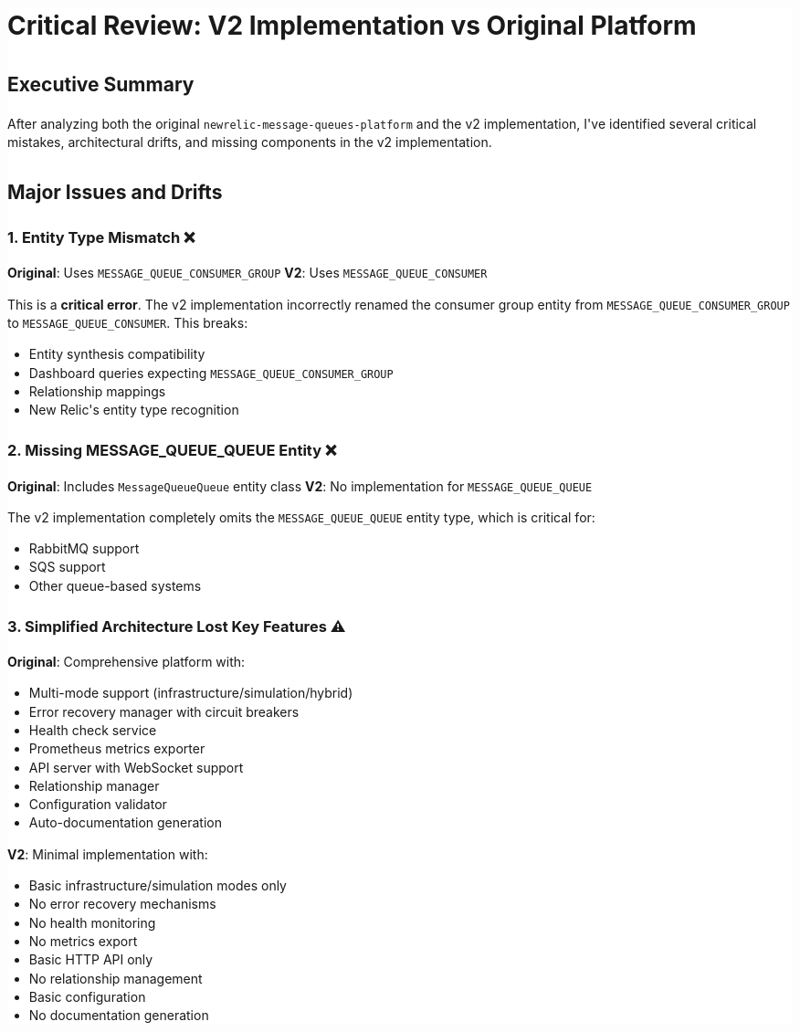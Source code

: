 # Critical Review: V2 Implementation vs Original Platform

## Executive Summary

After analyzing both the original `newrelic-message-queues-platform` and the v2 implementation, I've identified several critical mistakes, architectural drifts, and missing components in the v2 implementation.

## Major Issues and Drifts

### 1. **Entity Type Mismatch** ❌
**Original**: Uses `MESSAGE_QUEUE_CONSUMER_GROUP`
**V2**: Uses `MESSAGE_QUEUE_CONSUMER`

This is a **critical error**. The v2 implementation incorrectly renamed the consumer group entity from `MESSAGE_QUEUE_CONSUMER_GROUP` to `MESSAGE_QUEUE_CONSUMER`. This breaks:
- Entity synthesis compatibility
- Dashboard queries expecting `MESSAGE_QUEUE_CONSUMER_GROUP`
- Relationship mappings
- New Relic's entity type recognition

### 2. **Missing MESSAGE_QUEUE_QUEUE Entity** ❌
**Original**: Includes `MessageQueueQueue` entity class
**V2**: No implementation for `MESSAGE_QUEUE_QUEUE`

The v2 implementation completely omits the `MESSAGE_QUEUE_QUEUE` entity type, which is critical for:
- RabbitMQ support
- SQS support
- Other queue-based systems

### 3. **Simplified Architecture Lost Key Features** ⚠️
**Original**: Comprehensive platform with:
- Multi-mode support (infrastructure/simulation/hybrid)
- Error recovery manager with circuit breakers
- Health check service
- Prometheus metrics exporter
- API server with WebSocket support
- Relationship manager
- Configuration validator
- Auto-documentation generation

**V2**: Minimal implementation with:
- Basic infrastructure/simulation modes only
- No error recovery mechanisms
- No health monitoring
- No metrics export
- Basic HTTP API only
- No relationship management
- Basic configuration
- No documentation generation

